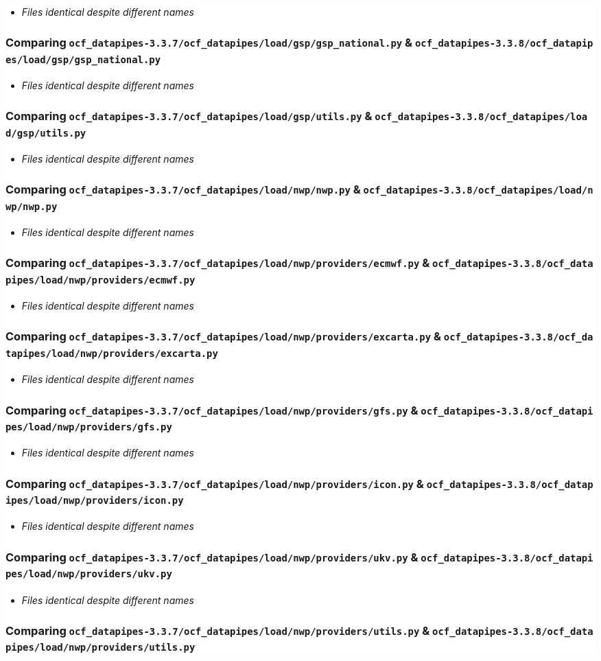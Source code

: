  * *Files identical despite different names*

### Comparing `ocf_datapipes-3.3.7/ocf_datapipes/load/gsp/gsp_national.py` & `ocf_datapipes-3.3.8/ocf_datapipes/load/gsp/gsp_national.py`

 * *Files identical despite different names*

### Comparing `ocf_datapipes-3.3.7/ocf_datapipes/load/gsp/utils.py` & `ocf_datapipes-3.3.8/ocf_datapipes/load/gsp/utils.py`

 * *Files identical despite different names*

### Comparing `ocf_datapipes-3.3.7/ocf_datapipes/load/nwp/nwp.py` & `ocf_datapipes-3.3.8/ocf_datapipes/load/nwp/nwp.py`

 * *Files identical despite different names*

### Comparing `ocf_datapipes-3.3.7/ocf_datapipes/load/nwp/providers/ecmwf.py` & `ocf_datapipes-3.3.8/ocf_datapipes/load/nwp/providers/ecmwf.py`

 * *Files identical despite different names*

### Comparing `ocf_datapipes-3.3.7/ocf_datapipes/load/nwp/providers/excarta.py` & `ocf_datapipes-3.3.8/ocf_datapipes/load/nwp/providers/excarta.py`

 * *Files identical despite different names*

### Comparing `ocf_datapipes-3.3.7/ocf_datapipes/load/nwp/providers/gfs.py` & `ocf_datapipes-3.3.8/ocf_datapipes/load/nwp/providers/gfs.py`

 * *Files identical despite different names*

### Comparing `ocf_datapipes-3.3.7/ocf_datapipes/load/nwp/providers/icon.py` & `ocf_datapipes-3.3.8/ocf_datapipes/load/nwp/providers/icon.py`

 * *Files identical despite different names*

### Comparing `ocf_datapipes-3.3.7/ocf_datapipes/load/nwp/providers/ukv.py` & `ocf_datapipes-3.3.8/ocf_datapipes/load/nwp/providers/ukv.py`

 * *Files identical despite different names*

### Comparing `ocf_datapipes-3.3.7/ocf_datapipes/load/nwp/providers/utils.py` & `ocf_datapipes-3.3.8/ocf_datapipes/load/nwp/providers/utils.py`
